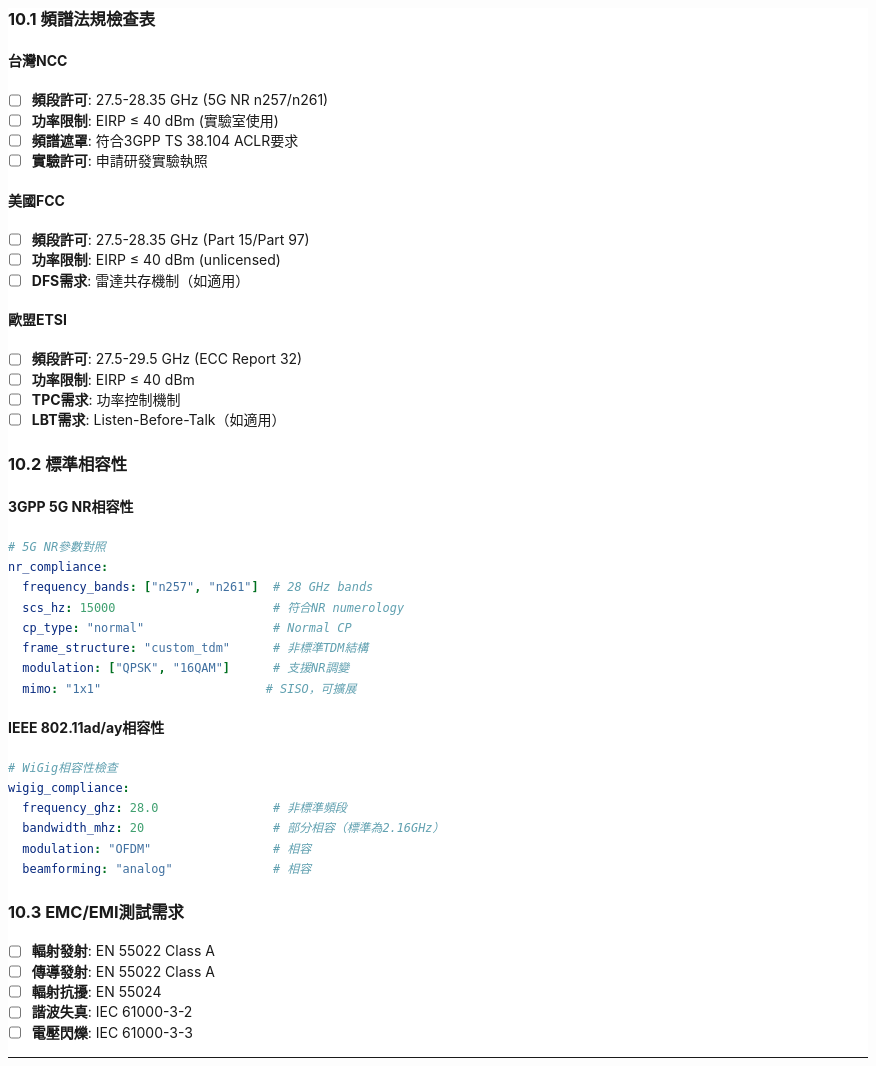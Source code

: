 ### 10.1 頻譜法規檢查表

#### 台灣NCC
- [ ] **頻段許可**: 27.5-28.35 GHz (5G NR n257/n261)
- [ ] **功率限制**: EIRP ≤ 40 dBm (實驗室使用)
- [ ] **頻譜遮罩**: 符合3GPP TS 38.104 ACLR要求
- [ ] **實驗許可**: 申請研發實驗執照

#### 美國FCC  
- [ ] **頻段許可**: 27.5-28.35 GHz (Part 15/Part 97)
- [ ] **功率限制**: EIRP ≤ 40 dBm (unlicensed)
- [ ] **DFS需求**: 雷達共存機制（如適用）

#### 歐盟ETSI
- [ ] **頻段許可**: 27.5-29.5 GHz (ECC Report 32)
- [ ] **功率限制**: EIRP ≤ 40 dBm
- [ ] **TPC需求**: 功率控制機制
- [ ] **LBT需求**: Listen-Before-Talk（如適用）

### 10.2 標準相容性

#### 3GPP 5G NR相容性
```yaml
# 5G NR參數對照
nr_compliance:
  frequency_bands: ["n257", "n261"]  # 28 GHz bands
  scs_hz: 15000                      # 符合NR numerology
  cp_type: "normal"                  # Normal CP
  frame_structure: "custom_tdm"      # 非標準TDM結構
  modulation: ["QPSK", "16QAM"]      # 支援NR調變
  mimo: "1x1"                       # SISO，可擴展
```

#### IEEE 802.11ad/ay相容性  
```yaml
# WiGig相容性檢查
wigig_compliance:
  frequency_ghz: 28.0                # 非標準頻段
  bandwidth_mhz: 20                  # 部分相容（標準為2.16GHz）
  modulation: "OFDM"                 # 相容
  beamforming: "analog"              # 相容
```

### 10.3 EMC/EMI測試需求
- [ ] **輻射發射**: EN 55022 Class A
- [ ] **傳導發射**: EN 55022 Class A  
- [ ] **輻射抗擾**: EN 55024
- [ ] **諧波失真**: IEC 61000-3-2
- [ ] **電壓閃爍**: IEC 61000-3-3

---
